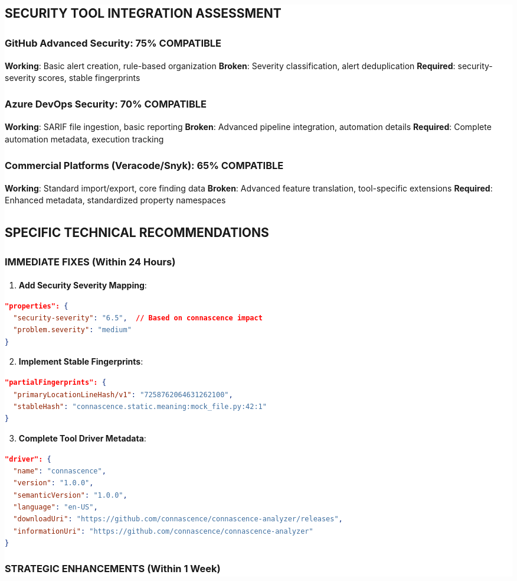 ## SECURITY TOOL INTEGRATION ASSESSMENT

### GitHub Advanced Security: 75% COMPATIBLE
**Working**: Basic alert creation, rule-based organization
**Broken**: Severity classification, alert deduplication
**Required**: security-severity scores, stable fingerprints

### Azure DevOps Security: 70% COMPATIBLE  
**Working**: SARIF file ingestion, basic reporting
**Broken**: Advanced pipeline integration, automation details
**Required**: Complete automation metadata, execution tracking

### Commercial Platforms (Veracode/Snyk): 65% COMPATIBLE
**Working**: Standard import/export, core finding data
**Broken**: Advanced feature translation, tool-specific extensions
**Required**: Enhanced metadata, standardized property namespaces

## SPECIFIC TECHNICAL RECOMMENDATIONS

### IMMEDIATE FIXES (Within 24 Hours)

1. **Add Security Severity Mapping**:
```json
"properties": {
  "security-severity": "6.5",  // Based on connascence impact
  "problem.severity": "medium"
}
```

2. **Implement Stable Fingerprints**:
```json
"partialFingerprints": {
  "primaryLocationLineHash/v1": "7258762064631262100",
  "stableHash": "connascence.static.meaning:mock_file.py:42:1"
}
```

3. **Complete Tool Driver Metadata**:
```json
"driver": {
  "name": "connascence",
  "version": "1.0.0", 
  "semanticVersion": "1.0.0",
  "language": "en-US",
  "downloadUri": "https://github.com/connascence/connascence-analyzer/releases",
  "informationUri": "https://github.com/connascence/connascence-analyzer"
}
```

### STRATEGIC ENHANCEMENTS (Within 1 Week)
